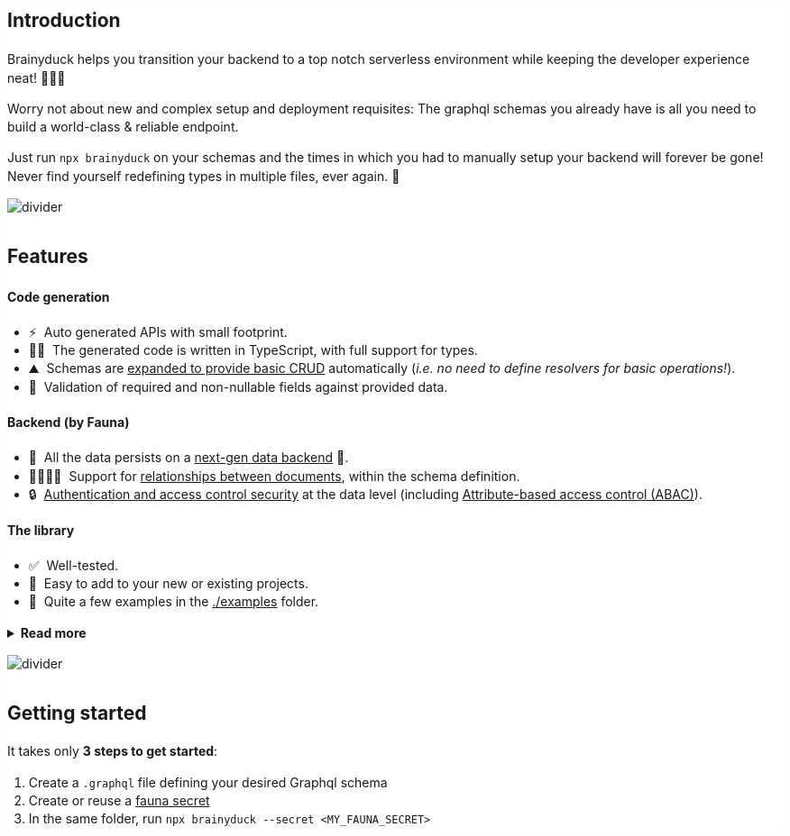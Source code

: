 ## Introduction

Brainyduck helps you transition your backend to a top notch serverless environment while keeping the developer experience neat! 🌈🍦🐥

Worry not about new and complex setup and deployment requisites: The graphql schemas you already have is all you need to build a world-class & reliable endpoint.

Just run `npx brainyduck` on your schemas and the times in which you had to manually setup your backend will forever be gone! Never find yourself redefining types in multiple files, ever again. 🥹

![divider](https://raw.githubusercontent.com/zvictor/brainyduck/master/.media/divider.png ':size=100%')

## Features

#### Code generation

- ⚡️&nbsp; Auto generated APIs with small footprint.
- 👮🏼&nbsp; The generated code is written in TypeScript, with full support for types.
- ⛰&nbsp; Schemas are [expanded to provide basic CRUD](https://docs.fauna.com/fauna/current/api/graphql/schemas) automatically (_i.e. no need to define resolvers for basic operations!_).
- 🔎&nbsp; Validation of required and non-nullable fields against provided data.

#### Backend (by Fauna)

- 🦄&nbsp; All the data persists on a [next-gen data backend](https://docs.fauna.com/fauna/current/introduction) 🤘.
- 👨‍👩‍👦‍👦&nbsp; Support for [relationships between documents](https://docs.fauna.com/fauna/current/learn/tutorials/graphql/relations/), within the schema definition.
- 🔒&nbsp; [Authentication and access control security](https://docs.fauna.com/fauna/current/security/) at the data level (including [Attribute-based access control (ABAC)](https://docs.fauna.com/fauna/current/security/abac)).


#### The library

- ✅&nbsp; Well-tested.
- 🐻&nbsp; Easy to add to your new or existing projects.
- 👀&nbsp; Quite a few examples in the [./examples](https://github.com/zvictor/brainyduck/tree/master/examples) folder.

<details><summary><h4 style="display: inline">Read more</h4></summary></details>

![divider](https://raw.githubusercontent.com/zvictor/brainyduck/master/.media/divider.png ':size=100%')

## Getting started

It takes only **3 steps to get started**:

1. Create a `.graphql` file defining your desired Graphql schema
2. Create or reuse a [fauna secret](https://github.com/zvictor/brainyduck/wiki/Fauna-secret)
3. In the same folder, run `npx brainyduck --secret <MY_FAUNA_SECRET>`
